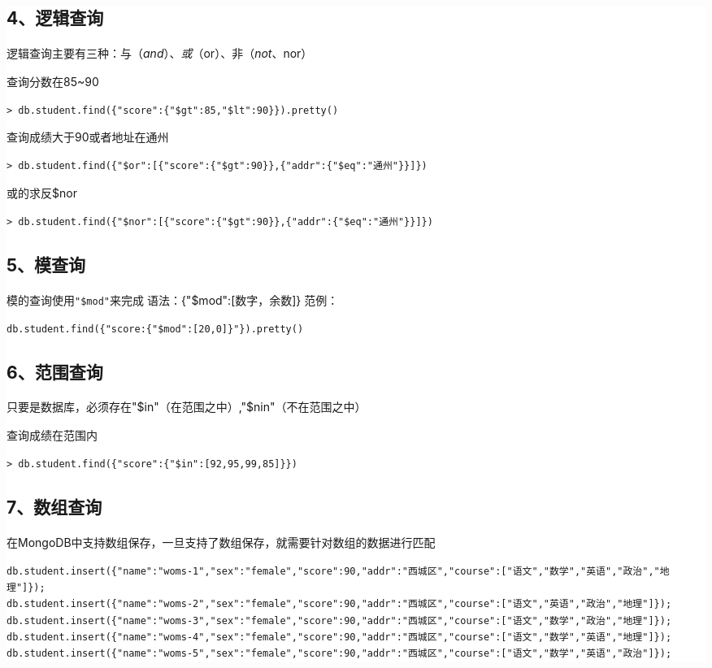 
## 4、逻辑查询

逻辑查询主要有三种：与（$and）、或（$or）、非（$not、$nor）

查询分数在85~90

```
> db.student.find({"score":{"$gt":85,"$lt":90}}).pretty()
```


查询成绩大于90或者地址在通州
```
> db.student.find({"$or":[{"score":{"$gt":90}},{"addr":{"$eq":"通州"}}]})

```

或的求反$nor
```
> db.student.find({"$nor":[{"score":{"$gt":90}},{"addr":{"$eq":"通州"}}]})

```
## 5、模查询

模的查询使用`"$mod"`来完成
语法：{"$mod":[数字，余数]}
范例：

```
db.student.find({"score:{"$mod":[20,0]}"}).pretty()
```
## 6、范围查询

只要是数据库，必须存在"$in"（在范围之中）,"$nin"（不在范围之中）

查询成绩在范围内
```
> db.student.find({"score":{"$in":[92,95,99,85]}})
```

## 7、数组查询

在MongoDB中支持数组保存，一旦支持了数组保存，就需要针对数组的数据进行匹配


```
db.student.insert({"name":"woms-1","sex":"female","score":90,"addr":"西城区","course":["语文","数学","英语","政治","地理"]});
db.student.insert({"name":"woms-2","sex":"female","score":90,"addr":"西城区","course":["语文","英语","政治","地理"]});
db.student.insert({"name":"woms-3","sex":"female","score":90,"addr":"西城区","course":["语文","数学","政治","地理"]});
db.student.insert({"name":"woms-4","sex":"female","score":90,"addr":"西城区","course":["语文","数学","英语","地理"]});
db.student.insert({"name":"woms-5","sex":"female","score":90,"addr":"西城区","course":["语文","数学","英语","政治"]});
```
